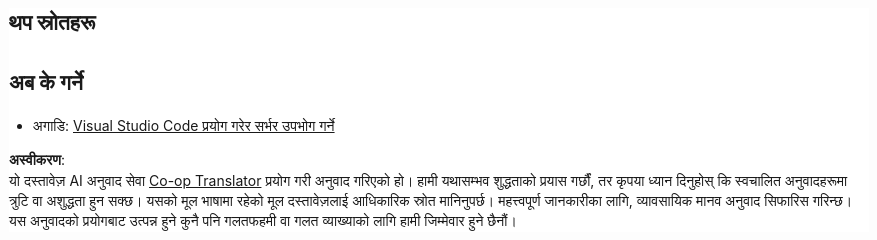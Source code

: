 ## थप स्रोतहरू

## अब के गर्ने

- अगाडि: [Visual Studio Code प्रयोग गरेर सर्भर उपभोग गर्ने](../04-vscode/README.md)

**अस्वीकरण**:  
यो दस्तावेज़ AI अनुवाद सेवा [Co-op Translator](https://github.com/Azure/co-op-translator) प्रयोग गरी अनुवाद गरिएको हो। हामी यथासम्भव शुद्धताको प्रयास गर्छौं, तर कृपया ध्यान दिनुहोस् कि स्वचालित अनुवादहरूमा त्रुटि वा अशुद्धता हुन सक्छ। यसको मूल भाषामा रहेको मूल दस्तावेज़लाई आधिकारिक स्रोत मानिनुपर्छ। महत्त्वपूर्ण जानकारीका लागि, व्यावसायिक मानव अनुवाद सिफारिस गरिन्छ। यस अनुवादको प्रयोगबाट उत्पन्न हुने कुनै पनि गलतफहमी वा गलत व्याख्याको लागि हामी जिम्मेवार हुने छैनौं।